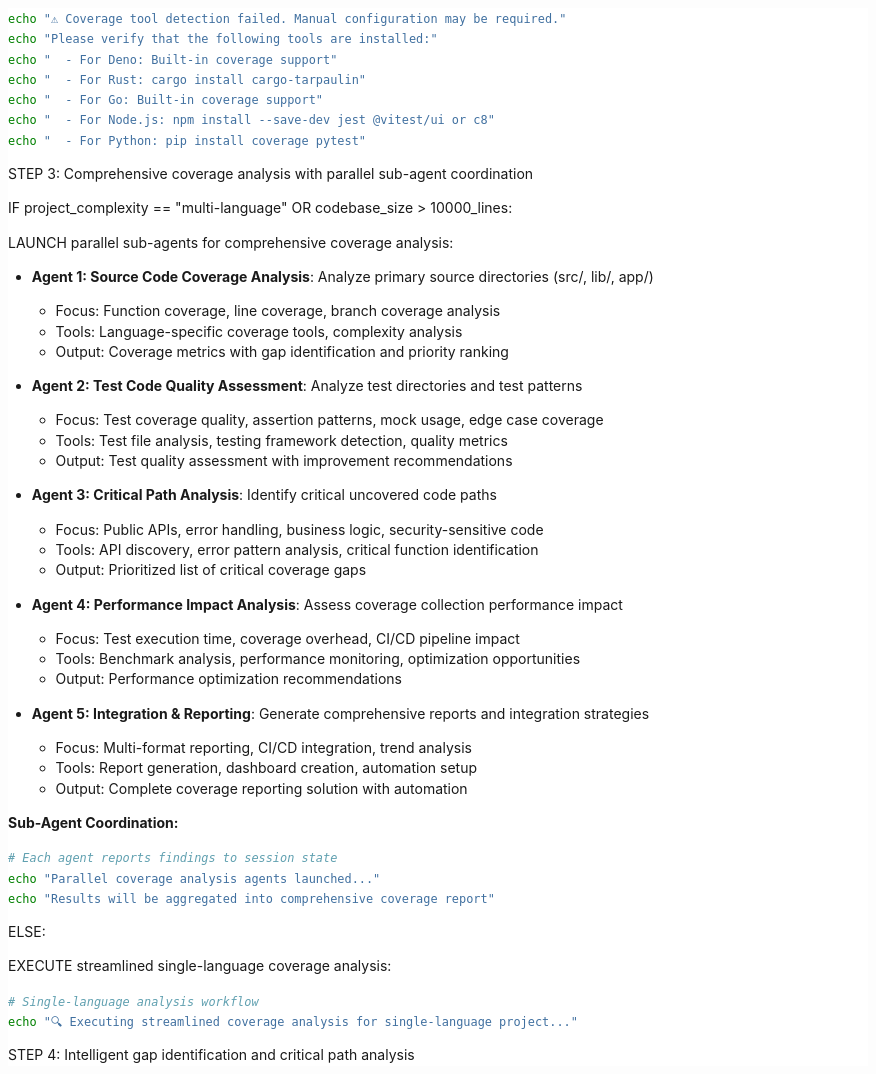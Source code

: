 ```bash
echo "⚠️ Coverage tool detection failed. Manual configuration may be required."
echo "Please verify that the following tools are installed:"
echo "  - For Deno: Built-in coverage support"
echo "  - For Rust: cargo install cargo-tarpaulin"
echo "  - For Go: Built-in coverage support"
echo "  - For Node.js: npm install --save-dev jest @vitest/ui or c8"
echo "  - For Python: pip install coverage pytest"
```

STEP 3: Comprehensive coverage analysis with parallel sub-agent coordination

IF project_complexity == "multi-language" OR codebase_size > 10000_lines:

LAUNCH parallel sub-agents for comprehensive coverage analysis:

- **Agent 1: Source Code Coverage Analysis**: Analyze primary source directories (src/, lib/, app/)
  - Focus: Function coverage, line coverage, branch coverage analysis
  - Tools: Language-specific coverage tools, complexity analysis
  - Output: Coverage metrics with gap identification and priority ranking

- **Agent 2: Test Code Quality Assessment**: Analyze test directories and test patterns
  - Focus: Test coverage quality, assertion patterns, mock usage, edge case coverage
  - Tools: Test file analysis, testing framework detection, quality metrics
  - Output: Test quality assessment with improvement recommendations

- **Agent 3: Critical Path Analysis**: Identify critical uncovered code paths
  - Focus: Public APIs, error handling, business logic, security-sensitive code
  - Tools: API discovery, error pattern analysis, critical function identification
  - Output: Prioritized list of critical coverage gaps

- **Agent 4: Performance Impact Analysis**: Assess coverage collection performance impact
  - Focus: Test execution time, coverage overhead, CI/CD pipeline impact
  - Tools: Benchmark analysis, performance monitoring, optimization opportunities
  - Output: Performance optimization recommendations

- **Agent 5: Integration & Reporting**: Generate comprehensive reports and integration strategies
  - Focus: Multi-format reporting, CI/CD integration, trend analysis
  - Tools: Report generation, dashboard creation, automation setup
  - Output: Complete coverage reporting solution with automation

**Sub-Agent Coordination:**

```bash
# Each agent reports findings to session state
echo "Parallel coverage analysis agents launched..."
echo "Results will be aggregated into comprehensive coverage report"
```

ELSE:

EXECUTE streamlined single-language coverage analysis:

```bash
# Single-language analysis workflow
echo "🔍 Executing streamlined coverage analysis for single-language project..."
```

STEP 4: Intelligent gap identification and critical path analysis
